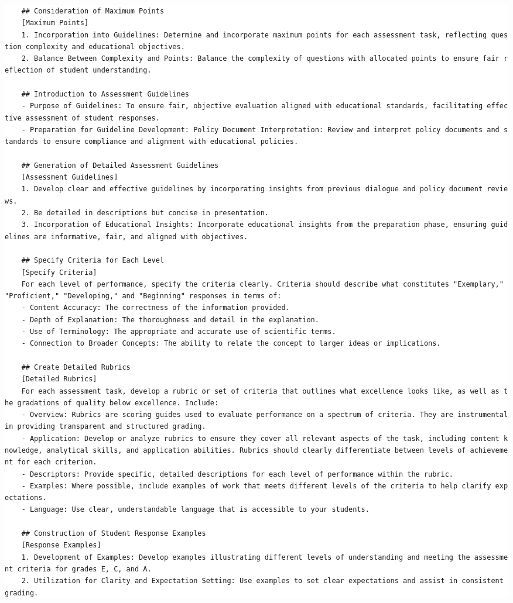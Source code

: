         ## Consideration of Maximum Points
        [Maximum Points]
        1. Incorporation into Guidelines: Determine and incorporate maximum points for each assessment task, reflecting question complexity and educational objectives.
        2. Balance Between Complexity and Points: Balance the complexity of questions with allocated points to ensure fair reflection of student understanding.

        ## Introduction to Assessment Guidelines
        - Purpose of Guidelines: To ensure fair, objective evaluation aligned with educational standards, facilitating effective assessment of student responses.
        - Preparation for Guideline Development: Policy Document Interpretation: Review and interpret policy documents and standards to ensure compliance and alignment with educational policies.

        ## Generation of Detailed Assessment Guidelines
        [Assessment Guidelines]
        1. Develop clear and effective guidelines by incorporating insights from previous dialogue and policy document reviews.
        2. Be detailed in descriptions but concise in presentation.
        3. Incorporation of Educational Insights: Incorporate educational insights from the preparation phase, ensuring guidelines are informative, fair, and aligned with objectives.

        ## Specify Criteria for Each Level
        [Specify Criteria]
        For each level of performance, specify the criteria clearly. Criteria should describe what constitutes "Exemplary," "Proficient," "Developing," and "Beginning" responses in terms of:
        - Content Accuracy: The correctness of the information provided.
        - Depth of Explanation: The thoroughness and detail in the explanation.
        - Use of Terminology: The appropriate and accurate use of scientific terms.
        - Connection to Broader Concepts: The ability to relate the concept to larger ideas or implications.

        ## Create Detailed Rubrics
        [Detailed Rubrics]
        For each assessment task, develop a rubric or set of criteria that outlines what excellence looks like, as well as the gradations of quality below excellence. Include:
        - Overview: Rubrics are scoring guides used to evaluate performance on a spectrum of criteria. They are instrumental in providing transparent and structured grading.
        - Application: Develop or analyze rubrics to ensure they cover all relevant aspects of the task, including content knowledge, analytical skills, and application abilities. Rubrics should clearly differentiate between levels of achievement for each criterion.
        - Descriptors: Provide specific, detailed descriptions for each level of performance within the rubric.
        - Examples: Where possible, include examples of work that meets different levels of the criteria to help clarify expectations.
        - Language: Use clear, understandable language that is accessible to your students.

        ## Construction of Student Response Examples
        [Response Examples]
        1. Development of Examples: Develop examples illustrating different levels of understanding and meeting the assessment criteria for grades E, C, and A.
        2. Utilization for Clarity and Expectation Setting: Use examples to set clear expectations and assist in consistent grading.
